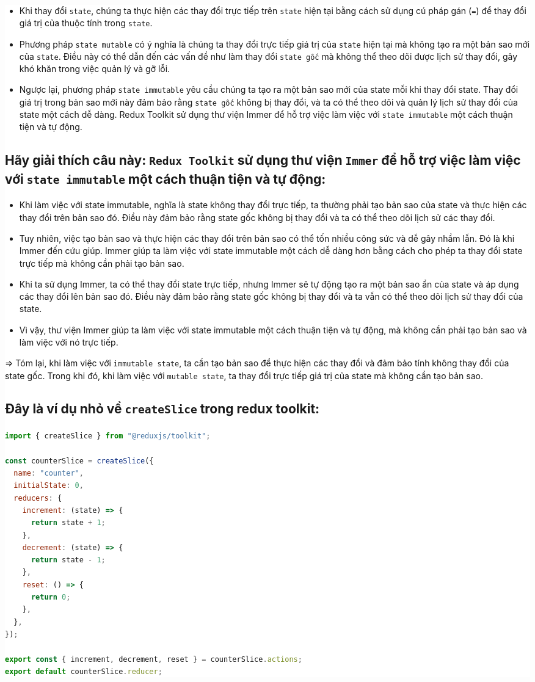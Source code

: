 - Khi thay đổi `state`, chúng ta thực hiện các thay đổi trực tiếp trên `state` hiện tại bằng cách sử dụng cú pháp gán (`=`) để thay đổi giá trị của thuộc tính trong `state`.

- Phương pháp `state mutable` có ý nghĩa là chúng ta thay đổi trực tiếp giá trị của `state` hiện tại mà không tạo ra một bản sao mới của `state`. Điều này có thể dẫn đến các vấn đề như làm thay đổi `state gốc` mà không thể theo dõi được lịch sử thay đổi, gây khó khăn trong việc quản lý và gỡ lỗi.

- Ngược lại, phương pháp `state immutable` yêu cầu chúng ta tạo ra một bản sao mới của state mỗi khi thay đổi state. Thay đổi giá trị trong bản sao mới này đảm bảo rằng `state gốc` không bị thay đổi, và ta có thể theo dõi và quản lý lịch sử thay đổi của state một cách dễ dàng. Redux Toolkit sử dụng thư viện Immer để hỗ trợ việc làm việc với `state immutable` một cách thuận tiện và tự động.

## Hãy giải thích câu này: `Redux Toolkit` sử dụng thư viện `Immer` để hỗ trợ việc làm việc với `state immutable` một cách thuận tiện và tự động:

- Khi làm việc với state immutable, nghĩa là state không thay đổi trực tiếp, ta thường phải tạo bản sao của state và thực hiện các thay đổi trên bản sao đó. Điều này đảm bảo rằng state gốc không bị thay đổi và ta có thể theo dõi lịch sử các thay đổi.

- Tuy nhiên, việc tạo bản sao và thực hiện các thay đổi trên bản sao có thể tốn nhiều công sức và dễ gây nhầm lẫn. Đó là khi Immer đến cứu giúp. Immer giúp ta làm việc với state immutable một cách dễ dàng hơn bằng cách cho phép ta thay đổi state trực tiếp mà không cần phải tạo bản sao.

- Khi ta sử dụng Immer, ta có thể thay đổi state trực tiếp, nhưng Immer sẽ tự động tạo ra một bản sao ẩn của state và áp dụng các thay đổi lên bản sao đó. Điều này đảm bảo rằng state gốc không bị thay đổi và ta vẫn có thể theo dõi lịch sử thay đổi của state.

- Vì vậy, thư viện Immer giúp ta làm việc với state immutable một cách thuận tiện và tự động, mà không cần phải tạo bản sao và làm việc với nó trực tiếp.

=> Tóm lại, khi làm việc với `immutable state`, ta cần tạo bản sao để thực hiện các thay đổi và đảm bảo tính không thay đổi của state gốc. Trong khi đó, khi làm việc với `mutable state`, ta thay đổi trực tiếp giá trị của state mà không cần tạo bản sao.

## Đây là ví dụ nhỏ về `createSlice` trong redux toolkit:

```jsx
import { createSlice } from "@reduxjs/toolkit";

const counterSlice = createSlice({
  name: "counter",
  initialState: 0,
  reducers: {
    increment: (state) => {
      return state + 1;
    },
    decrement: (state) => {
      return state - 1;
    },
    reset: () => {
      return 0;
    },
  },
});

export const { increment, decrement, reset } = counterSlice.actions;
export default counterSlice.reducer;
```
